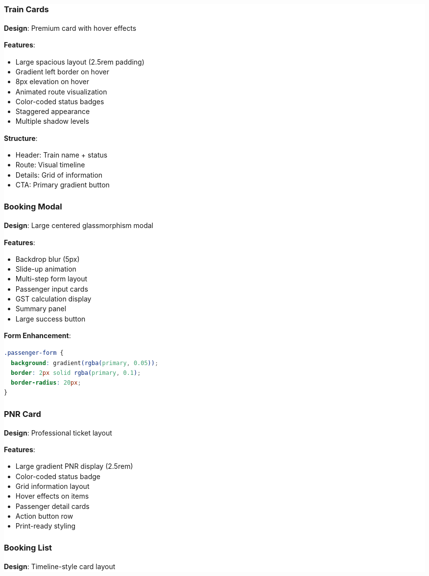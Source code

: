 ### Train Cards
**Design**: Premium card with hover effects

**Features**:
- Large spacious layout (2.5rem padding)
- Gradient left border on hover
- 8px elevation on hover
- Animated route visualization
- Color-coded status badges
- Staggered appearance
- Multiple shadow levels

**Structure**:
- Header: Train name + status
- Route: Visual timeline
- Details: Grid of information
- CTA: Primary gradient button

### Booking Modal
**Design**: Large centered glassmorphism modal

**Features**:
- Backdrop blur (5px)
- Slide-up animation
- Multi-step form layout
- Passenger input cards
- GST calculation display
- Summary panel
- Large success button

**Form Enhancement**:
```css
.passenger-form {
  background: gradient(rgba(primary, 0.05));
  border: 2px solid rgba(primary, 0.1);
  border-radius: 20px;
}
```

### PNR Card
**Design**: Professional ticket layout

**Features**:
- Large gradient PNR display (2.5rem)
- Color-coded status badge
- Grid information layout
- Hover effects on items
- Passenger detail cards
- Action button row
- Print-ready styling

### Booking List
**Design**: Timeline-style card layout
